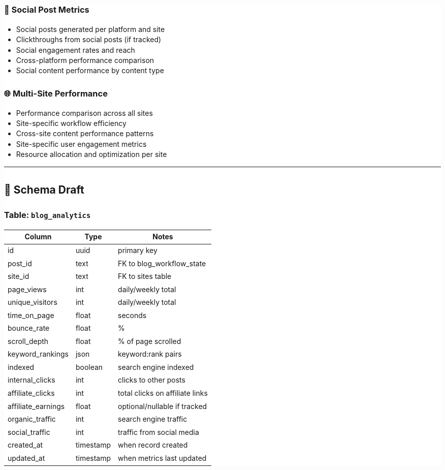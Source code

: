 ### 📱 Social Post Metrics
- Social posts generated per platform and site
- Clickthroughs from social posts (if tracked)
- Social engagement rates and reach
- Cross-platform performance comparison
- Social content performance by content type

### 🌐 Multi-Site Performance
- Performance comparison across all sites
- Site-specific workflow efficiency
- Cross-site content performance patterns
- Site-specific user engagement metrics
- Resource allocation and optimization per site

---

## 🧱 Schema Draft

### **Table: `blog_analytics`**
| Column | Type | Notes |
|--------|------|-------|
| id | uuid | primary key |
| post_id | text | FK to blog_workflow_state |
| site_id | text | FK to sites table |
| page_views | int | daily/weekly total |
| unique_visitors | int | daily/weekly total |
| time_on_page | float | seconds |
| bounce_rate | float | % |
| scroll_depth | float | % of page scrolled |
| keyword_rankings | json | keyword:rank pairs |
| indexed | boolean | search engine indexed |
| internal_clicks | int | clicks to other posts |
| affiliate_clicks | int | total clicks on affiliate links |
| affiliate_earnings | float | optional/nullable if tracked |
| organic_traffic | int | search engine traffic |
| social_traffic | int | traffic from social media |
| created_at | timestamp | when record created |
| updated_at | timestamp | when metrics last updated |
